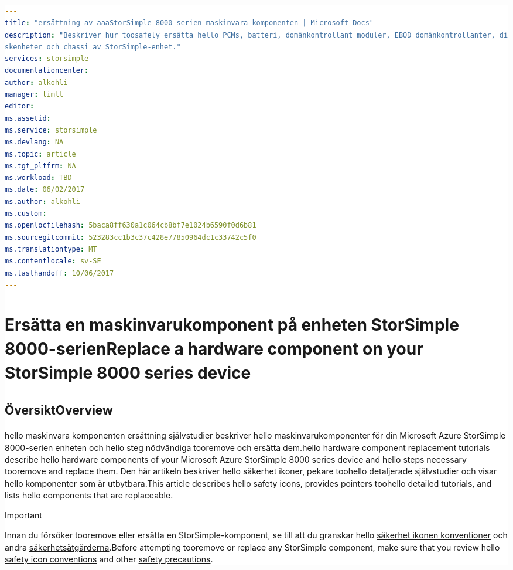 ```yaml
---
title: "ersättning av aaaStorSimple 8000-serien maskinvara komponenten | Microsoft Docs"
description: "Beskriver hur toosafely ersätta hello PCMs, batteri, domänkontrollant moduler, EBOD domänkontrollanter, diskenheter och chassi av StorSimple-enhet."
services: storsimple
documentationcenter: 
author: alkohli
manager: timlt
editor: 
ms.assetid: 
ms.service: storsimple
ms.devlang: NA
ms.topic: article
ms.tgt_pltfrm: NA
ms.workload: TBD
ms.date: 06/02/2017
ms.author: alkohli
ms.custom: 
ms.openlocfilehash: 5baca8ff630a1c064cb8bf7e1024b6590f0d6b81
ms.sourcegitcommit: 523283cc1b3c37c428e77850964dc1c33742c5f0
ms.translationtype: MT
ms.contentlocale: sv-SE
ms.lasthandoff: 10/06/2017
---
```

# <a name="replace-a-hardware-component-on-your-storsimple-8000-series-device"></a><span data-ttu-id="5d6dd-103">Ersätta en maskinvarukomponent på enheten StorSimple 8000-serien</span><span class="sxs-lookup"><span data-stu-id="5d6dd-103">Replace a hardware component on your StorSimple 8000 series device</span></span>

## <a name="overview"></a><span data-ttu-id="5d6dd-104">Översikt</span><span class="sxs-lookup"><span data-stu-id="5d6dd-104">Overview</span></span>
<span data-ttu-id="5d6dd-105">hello maskinvara komponenten ersättning självstudier beskriver hello maskinvarukomponenter för din Microsoft Azure StorSimple 8000-serien enheten och hello steg nödvändiga tooremove och ersätta dem.</span><span class="sxs-lookup"><span data-stu-id="5d6dd-105">hello hardware component replacement tutorials describe hello hardware components of your Microsoft Azure StorSimple 8000 series device and hello steps necessary tooremove and replace them.</span></span> <span data-ttu-id="5d6dd-106">Den här artikeln beskriver hello säkerhet ikoner, pekare toohello detaljerade självstudier och visar hello komponenter som är utbytbara.</span><span class="sxs-lookup"><span data-stu-id="5d6dd-106">This article describes hello safety icons, provides pointers toohello detailed tutorials, and lists hello components that are replaceable.</span></span>

> [!IMPORTANT]
> <span data-ttu-id="5d6dd-107">Innan du försöker tooremove eller ersätta en StorSimple-komponent, se till att du granskar hello [säkerhet ikonen konventioner](#safety-icon-conventions) och andra [säkerhetsåtgärderna](storsimple-safety.md).</span><span class="sxs-lookup"><span data-stu-id="5d6dd-107">Before attempting tooremove or replace any StorSimple component, make sure that you review hello [safety icon conventions](#safety-icon-conventions) and other [safety precautions](storsimple-safety.md).</span></span>
